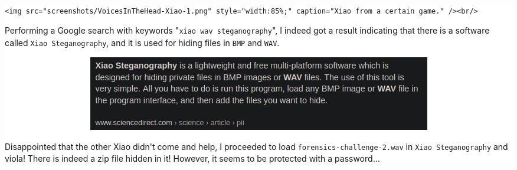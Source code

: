     <img src="screenshots/VoicesInTheHead-Xiao-1.png" style="width:85%;" caption="Xiao from a certain game." /><br/>
</p>

Performing a Google search with keywords "`xiao wav steganography`", I indeed got a result indicating that there is a software called `Xiao Steganography`, and it is used for hiding files in `BMP` and `WAV`.

<p align="center">
    <img src="screenshots/VoicesInTheHead-Xiao-2.png" caption="Search results from keywords xiao wav steganography." /><br/>
</p>

Disappointed that the other Xiao didn't come and help, I proceeded to load `forensics-challenge-2.wav` in `Xiao Steganography` and viola! There is indeed a zip file hidden in it! However, it seems to be protected with a password...

<p align="center">